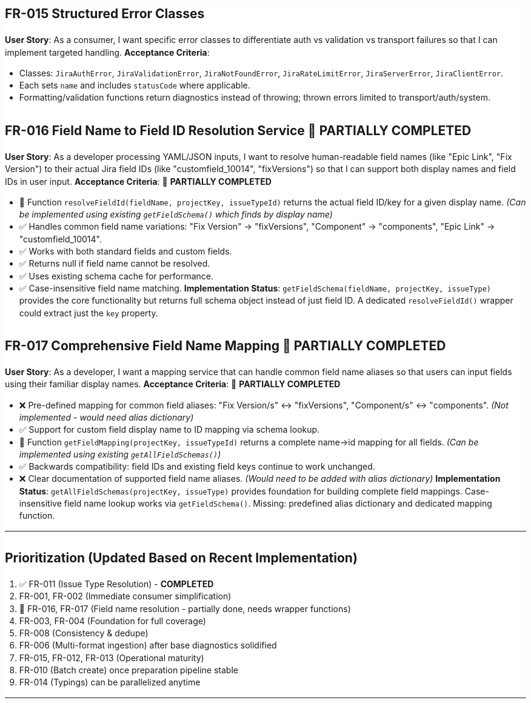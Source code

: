 ## FR-015 Structured Error Classes
**User Story**: As a consumer, I want specific error classes to differentiate auth vs validation vs transport failures so that I can implement targeted handling.
**Acceptance Criteria**:
- Classes: `JiraAuthError`, `JiraValidationError`, `JiraNotFoundError`, `JiraRateLimitError`, `JiraServerError`, `JiraClientError`.
- Each sets `name` and includes `statusCode` where applicable.
- Formatting/validation functions return diagnostics instead of throwing; thrown errors limited to transport/auth/system.

## FR-016 Field Name to Field ID Resolution Service 🔄 **PARTIALLY COMPLETED**
**User Story**: As a developer processing YAML/JSON inputs, I want to resolve human-readable field names (like "Epic Link", "Fix Version") to their actual Jira field IDs (like "customfield_10014", "fixVersions") so that I can support both display names and field IDs in user input.
**Acceptance Criteria**: 🔄 **PARTIALLY COMPLETED**
- 🔄 Function `resolveFieldId(fieldName, projectKey, issueTypeId)` returns the actual field ID/key for a given display name. *(Can be implemented using existing `getFieldSchema()` which finds by display name)*
- ✅ Handles common field name variations: "Fix Version" → "fixVersions", "Component" → "components", "Epic Link" → "customfield_10014".
- ✅ Works with both standard fields and custom fields.
- ✅ Returns null if field name cannot be resolved.
- ✅ Uses existing schema cache for performance.
- ✅ Case-insensitive field name matching.
**Implementation Status**: `getFieldSchema(fieldName, projectKey, issueType)` provides the core functionality but returns full schema object instead of just field ID. A dedicated `resolveFieldId()` wrapper could extract just the `key` property.

## FR-017 Comprehensive Field Name Mapping 🔄 **PARTIALLY COMPLETED**
**User Story**: As a developer, I want a mapping service that can handle common field name aliases so that users can input fields using their familiar display names.
**Acceptance Criteria**: 🔄 **PARTIALLY COMPLETED**
- ❌ Pre-defined mapping for common field aliases: "Fix Version/s" ↔ "fixVersions", "Component/s" ↔ "components". *(Not implemented - would need alias dictionary)*
- ✅ Support for custom field display name to ID mapping via schema lookup.
- 🔄 Function `getFieldMapping(projectKey, issueTypeId)` returns a complete name→id mapping for all fields. *(Can be implemented using existing `getAllFieldSchemas()`)*
- ✅ Backwards compatibility: field IDs and existing field keys continue to work unchanged.
- ❌ Clear documentation of supported field name aliases. *(Would need to be added with alias dictionary)*
**Implementation Status**: `getAllFieldSchemas(projectKey, issueType)` provides foundation for building complete field mappings. Case-insensitive field name lookup works via `getFieldSchema()`. Missing: predefined alias dictionary and dedicated mapping function.

---

## Prioritization (Updated Based on Recent Implementation)
1. ✅ FR-011 (Issue Type Resolution) - **COMPLETED**
2. FR-001, FR-002 (Immediate consumer simplification)
3. 🔄 FR-016, FR-017 (Field name resolution - partially done, needs wrapper functions)
4. FR-003, FR-004 (Foundation for full coverage)
5. FR-008 (Consistency & dedupe)
6. FR-006 (Multi-format ingestion) after base diagnostics solidified
7. FR-015, FR-012, FR-013 (Operational maturity)
8. FR-010 (Batch create) once preparation pipeline stable
9. FR-014 (Typings) can be parallelized anytime

---